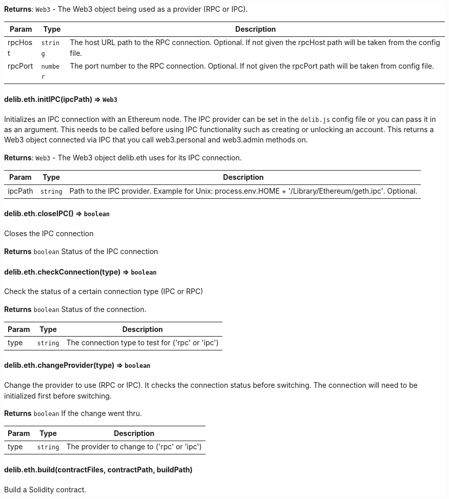 **Returns**: <code>Web3</code> - The Web3 object being used as a provider (RPC or IPC).

| Param | Type | Description |
| --- | --- | --- |
| rpcHost | <code>string</code> | The host URL path to the RPC connection. Optional. If not given the rpcHost path will be taken from the config file. |
| rpcPort | <code>number</code> | The port number to the RPC connection. Optional. If not given the rpcPort path will be taken from config file. |


<a name="Ethereum+initIPC"></a>
#### delib.eth.initIPC(ipcPath) ⇒ <code>Web3</code>
Initializes an IPC connection with an Ethereum node. The IPC provider can be set in the ```delib.js``` config file or you can pass it in as an argument. This needs to be called before using IPC functionality such as creating or unlocking an account. This returns a Web3 object connected via IPC that you call web3.personal and web3.admin methods on.

**Returns**: <code>Web3</code> - The Web3 object delib.eth uses for its IPC connection.  

| Param | Type | Description |
| --- | --- | --- |
| ipcPath | <code>string</code> | Path to the IPC provider. Example for Unix: process.env.HOME + '/Library/Ethereum/geth.ipc'. Optional. |


<a name="Ethereum+closeIPC"></a>
#### delib.eth.closeIPC() => <code>boolean</code>
Closes the IPC connection

**Returns** <code>boolean</code> Status of the IPC connection

<a name="Ethereum+checkConnection"></a>
#### delib.eth.checkConnection(type) => <code>boolean</code>
Check the status of a certain connection type (IPC or RPC)

**Returns** <code>boolean</code> Status of the connection.

| Param | Type | Description |
| --- | --- | --- |
| type | <code>string</code> | The connection type to test for ('rpc' or 'ipc') |


<a name="Ethereum+changeProvider"></a>
#### delib.eth.changeProvider(type) => <code>boolean</code>
Change the provider to use (RPC or IPC). It checks the connection status before switching. The connection will need to be initialized first before switching.

**Returns** <code>boolean</code> If the change went thru.

| Param | Type | Description |
| --- | --- | --- |
| type | <code>string</code> | The provider to change to ('rpc' or 'ipc') |


<a name="Ethereum+build"></a>
#### delib.eth.build(contractFiles, contractPath, buildPath)
Build a Solidity contract.

